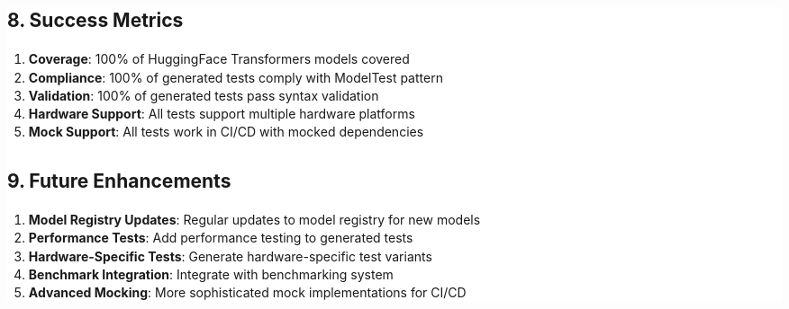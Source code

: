 ## 8. Success Metrics

1. **Coverage**: 100% of HuggingFace Transformers models covered
2. **Compliance**: 100% of generated tests comply with ModelTest pattern
3. **Validation**: 100% of generated tests pass syntax validation
4. **Hardware Support**: All tests support multiple hardware platforms
5. **Mock Support**: All tests work in CI/CD with mocked dependencies

## 9. Future Enhancements

1. **Model Registry Updates**: Regular updates to model registry for new models
2. **Performance Tests**: Add performance testing to generated tests
3. **Hardware-Specific Tests**: Generate hardware-specific test variants
4. **Benchmark Integration**: Integrate with benchmarking system
5. **Advanced Mocking**: More sophisticated mock implementations for CI/CD